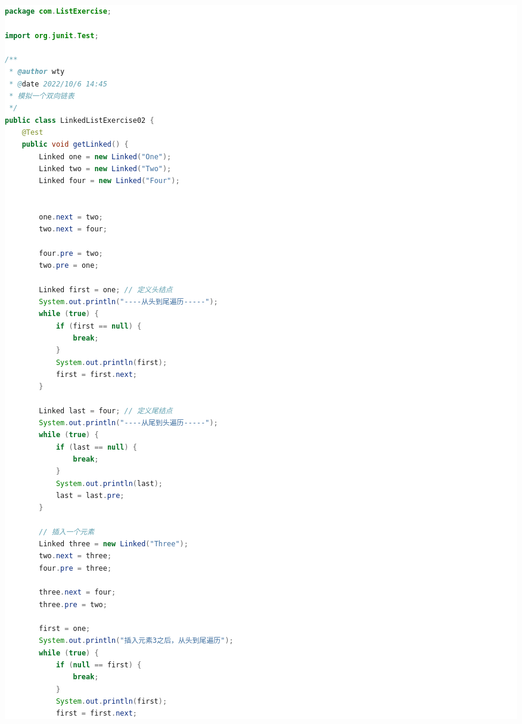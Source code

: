 ```java

```


```java
package com.ListExercise;

import org.junit.Test;

/**
 * @author wty
 * @date 2022/10/6 14:45
 * 模拟一个双向链表
 */
public class LinkedListExercise02 {
    @Test
    public void getLinked() {
        Linked one = new Linked("One");
        Linked two = new Linked("Two");
        Linked four = new Linked("Four");


        one.next = two;
        two.next = four;

        four.pre = two;
        two.pre = one;

        Linked first = one; // 定义头结点
        System.out.println("----从头到尾遍历-----");
        while (true) {
            if (first == null) {
                break;
            }
            System.out.println(first);
            first = first.next;
        }

        Linked last = four; // 定义尾结点
        System.out.println("----从尾到头遍历-----");
        while (true) {
            if (last == null) {
                break;
            }
            System.out.println(last);
            last = last.pre;
        }

        // 插入一个元素
        Linked three = new Linked("Three");
        two.next = three;
        four.pre = three;

        three.next = four;
        three.pre = two;

        first = one;
        System.out.println("插入元素3之后，从头到尾遍历");
        while (true) {
            if (null == first) {
                break;
            }
            System.out.println(first);
            first = first.next;
```